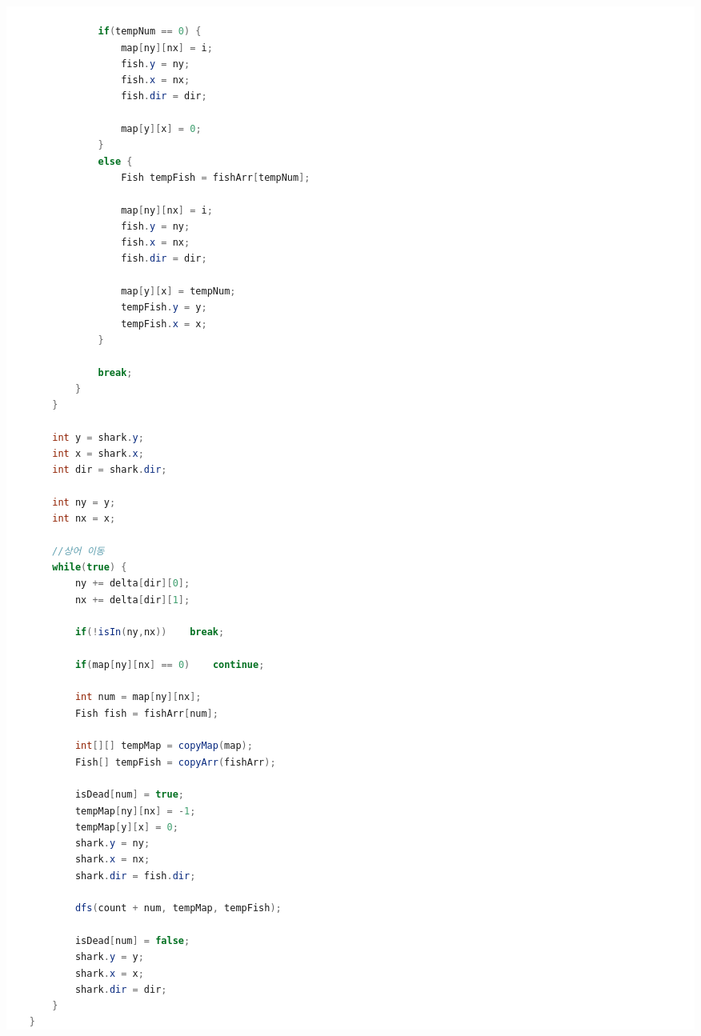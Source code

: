 ```java
				
				if(tempNum == 0) {
					map[ny][nx] = i;
					fish.y = ny;
					fish.x = nx;
					fish.dir = dir;
					
					map[y][x] = 0;
				}
				else {
					Fish tempFish = fishArr[tempNum];
					
					map[ny][nx] = i;
					fish.y = ny;
					fish.x = nx;
					fish.dir = dir;
					
					map[y][x] = tempNum;
					tempFish.y = y;
					tempFish.x = x;
				}
				
				break;
			}
		}
		
		int y = shark.y;
		int x = shark.x;
		int dir = shark.dir;
		
		int ny = y;
		int nx = x;
		
		//상어 이동
		while(true) {
			ny += delta[dir][0];
			nx += delta[dir][1];
			
			if(!isIn(ny,nx))	break;
			
			if(map[ny][nx] == 0)	continue;
			
			int num = map[ny][nx];
			Fish fish = fishArr[num];
			
			int[][] tempMap = copyMap(map); 
			Fish[] tempFish = copyArr(fishArr);
			
			isDead[num] = true;
			tempMap[ny][nx] = -1;
			tempMap[y][x] = 0;
			shark.y = ny;
			shark.x = nx;
			shark.dir = fish.dir;
			
			dfs(count + num, tempMap, tempFish);
			
			isDead[num] = false;
			shark.y = y;
			shark.x = x;
			shark.dir = dir;
		}
	}
```